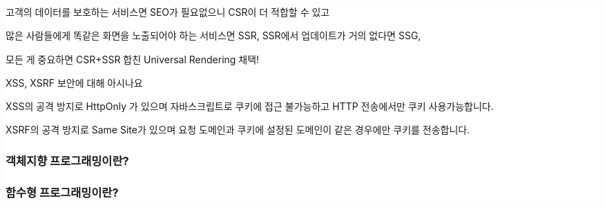고객의 데이터를 보호하는 서비스면 SEO가 필요없으니 CSR이 더 적합할 수 있고

많은 사람들에게 똑같은 화면을 노출되어야 하는 서비스면 SSR, SSR에서 업데이트가 거의 없다면 SSG,

모든 게 중요하면 CSR+SSR 합친 Universal Rendering 채택!



XSS, XSRF 보안에 대해 아시나요

XSS의 공격 방지로 HttpOnly 가 있으며 자바스크립트로 쿠키에 접근 불가능하고 HTTP 전송에서만 쿠키 사용가능합니다.

XSRF의 공격 방지로 Same Site가 있으며 요청 도메인과 쿠키에 설정된 도메인이 같은 경우에만 쿠키를 전송합니다.



### 객체지향 프로그래밍이란?

 



### 함수형 프로그래밍이란?

